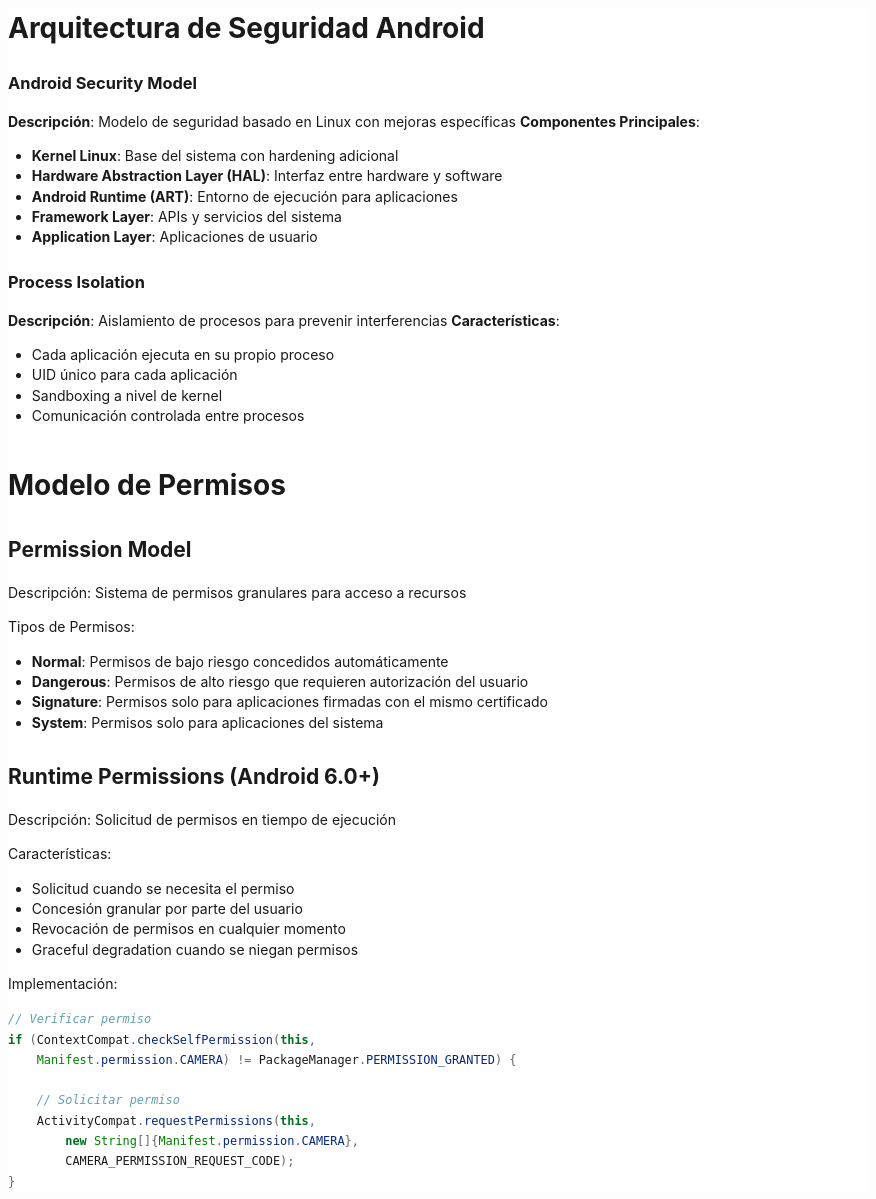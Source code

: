 # Arquitectura de Seguridad Android

### Android Security Model

**Descripción**: Modelo de seguridad basado en Linux con mejoras específicas **Componentes Principales**:

- **Kernel Linux**: Base del sistema con hardening adicional
- **Hardware Abstraction Layer (HAL)**: Interfaz entre hardware y software
- **Android Runtime (ART)**: Entorno de ejecución para aplicaciones
- **Framework Layer**: APIs y servicios del sistema
- **Application Layer**: Aplicaciones de usuario

### Process Isolation

**Descripción**: Aislamiento de procesos para prevenir interferencias **Características**:

- Cada aplicación ejecuta en su propio proceso
- UID único para cada aplicación
- Sandboxing a nivel de kernel
- Comunicación controlada entre procesos

# Modelo de Permisos

## Permission Model

Descripción: Sistema de permisos granulares para acceso a recursos 

Tipos de Permisos:

- **Normal**: Permisos de bajo riesgo concedidos automáticamente
- **Dangerous**: Permisos de alto riesgo que requieren autorización del usuario
- **Signature**: Permisos solo para aplicaciones firmadas con el mismo certificado
- **System**: Permisos solo para aplicaciones del sistema

## Runtime Permissions (Android 6.0+)

Descripción: Solicitud de permisos en tiempo de ejecución 

Características:

- Solicitud cuando se necesita el permiso
- Concesión granular por parte del usuario
- Revocación de permisos en cualquier momento
- Graceful degradation cuando se niegan permisos

Implementación:

```java
// Verificar permiso
if (ContextCompat.checkSelfPermission(this, 
    Manifest.permission.CAMERA) != PackageManager.PERMISSION_GRANTED) {
    
    // Solicitar permiso
    ActivityCompat.requestPermissions(this,
        new String[]{Manifest.permission.CAMERA},
        CAMERA_PERMISSION_REQUEST_CODE);
}
```

